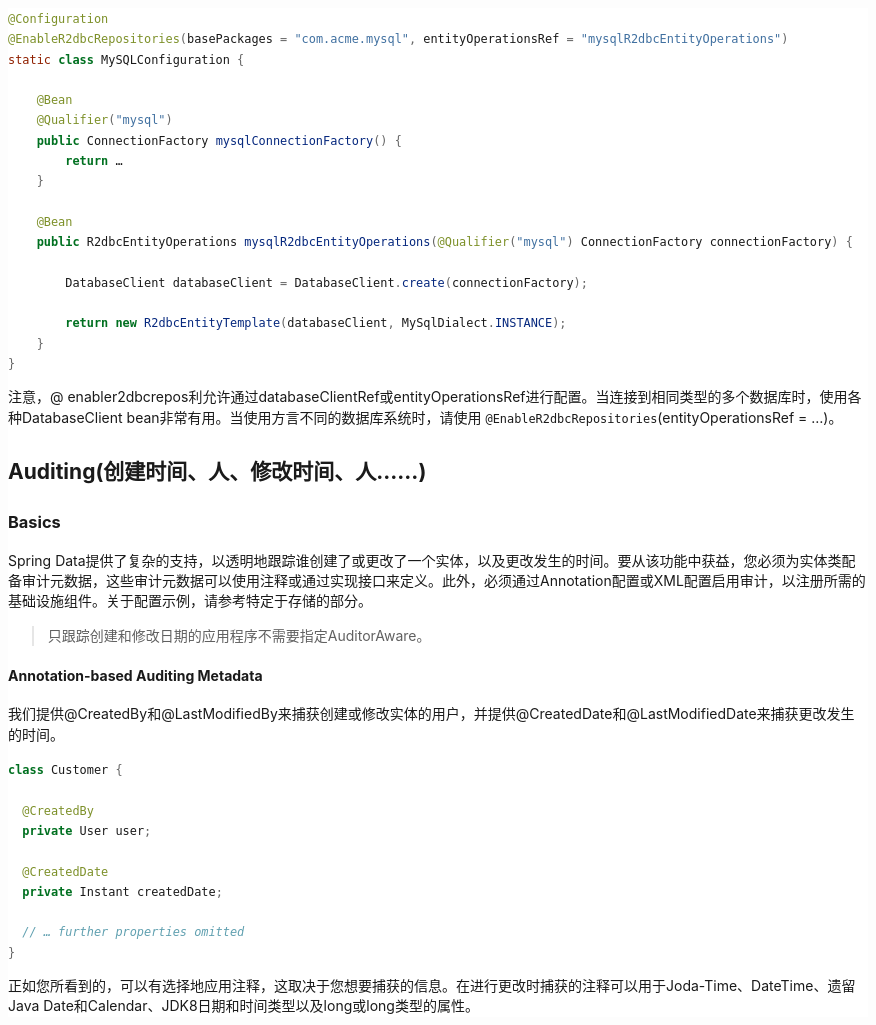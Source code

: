 ```java
@Configuration
@EnableR2dbcRepositories(basePackages = "com.acme.mysql", entityOperationsRef = "mysqlR2dbcEntityOperations")
static class MySQLConfiguration {

    @Bean
    @Qualifier("mysql")
    public ConnectionFactory mysqlConnectionFactory() {
        return …
    }

    @Bean
    public R2dbcEntityOperations mysqlR2dbcEntityOperations(@Qualifier("mysql") ConnectionFactory connectionFactory) {

        DatabaseClient databaseClient = DatabaseClient.create(connectionFactory);

        return new R2dbcEntityTemplate(databaseClient, MySqlDialect.INSTANCE);
    }
}
```

注意，@ enabler2dbcrepos利允许通过databaseClientRef或entityOperationsRef进行配置。当连接到相同类型的多个数据库时，使用各种DatabaseClient bean非常有用。当使用方言不同的数据库系统时，请使用 `@EnableR2dbcRepositories`(entityOperationsRef = …)。

## Auditing(创建时间、人、修改时间、人……)

### Basics

Spring Data提供了复杂的支持，以透明地跟踪谁创建了或更改了一个实体，以及更改发生的时间。要从该功能中获益，您必须为实体类配备审计元数据，这些审计元数据可以使用注释或通过实现接口来定义。此外，必须通过Annotation配置或XML配置启用审计，以注册所需的基础设施组件。关于配置示例，请参考特定于存储的部分。

> 只跟踪创建和修改日期的应用程序不需要指定AuditorAware。

#### Annotation-based Auditing Metadata

我们提供@CreatedBy和@LastModifiedBy来捕获创建或修改实体的用户，并提供@CreatedDate和@LastModifiedDate来捕获更改发生的时间。

```java
class Customer {

  @CreatedBy
  private User user;

  @CreatedDate
  private Instant createdDate;

  // … further properties omitted
}
```

正如您所看到的，可以有选择地应用注释，这取决于您想要捕获的信息。在进行更改时捕获的注释可以用于Joda-Time、DateTime、遗留Java Date和Calendar、JDK8日期和时间类型以及long或long类型的属性。
